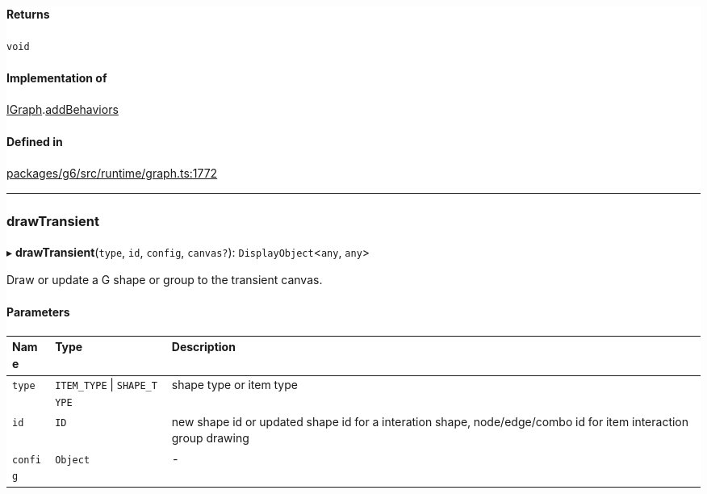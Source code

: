 #### Returns

`void`

#### Implementation of

[IGraph](../../interfaces/graph/IGraph.en.md).[addBehaviors](../../interfaces/graph/IGraph.en.md#addbehaviors)

#### Defined in

[packages/g6/src/runtime/graph.ts:1772](https://github.com/antvis/G6/blob/61e525e59b/packages/g6/src/runtime/graph.ts#L1772)

---

### drawTransient

▸ **drawTransient**(`type`, `id`, `config`, `canvas?`): `DisplayObject`<`any`, `any`\>

Draw or update a G shape or group to the transient canvas.

#### Parameters

| Name                       | Type                                                                                                                                                                                                                                                                                                                                                                                                                                                                                                                                                                                                                                                                                                                                                                                                                                                                                                                                                                              | Description                                                                                                    |
| :------------------------- | :-------------------------------------------------------------------------------------------------------------------------------------------------------------------------------------------------------------------------------------------------------------------------------------------------------------------------------------------------------------------------------------------------------------------------------------------------------------------------------------------------------------------------------------------------------------------------------------------------------------------------------------------------------------------------------------------------------------------------------------------------------------------------------------------------------------------------------------------------------------------------------------------------------------------------------------------------------------------------------- | :------------------------------------------------------------------------------------------------------------- |
| `type`                     | `ITEM_TYPE` \| `SHAPE_TYPE`                                                                                                                                                                                                                                                                                                                                                                                                                                                                                                                                                                                                                                                                                                                                                                                                                                                                                                                                                       | shape type or item type                                                                                        |
| `id`                       | `ID`                                                                                                                                                                                                                                                                                                                                                                                                                                                                                                                                                                                                                                                                                                                                                                                                                                                                                                                                                                              | new shape id or updated shape id for a interation shape, node/edge/combo id for item interaction group drawing |
| `config`                   | `Object`                                                                                                                                                                                                                                                                                                                                                                                                                                                                                                                                                                                                                                                                                                                                                                                                                                                                                                                                                                          | -                                                                                                              |